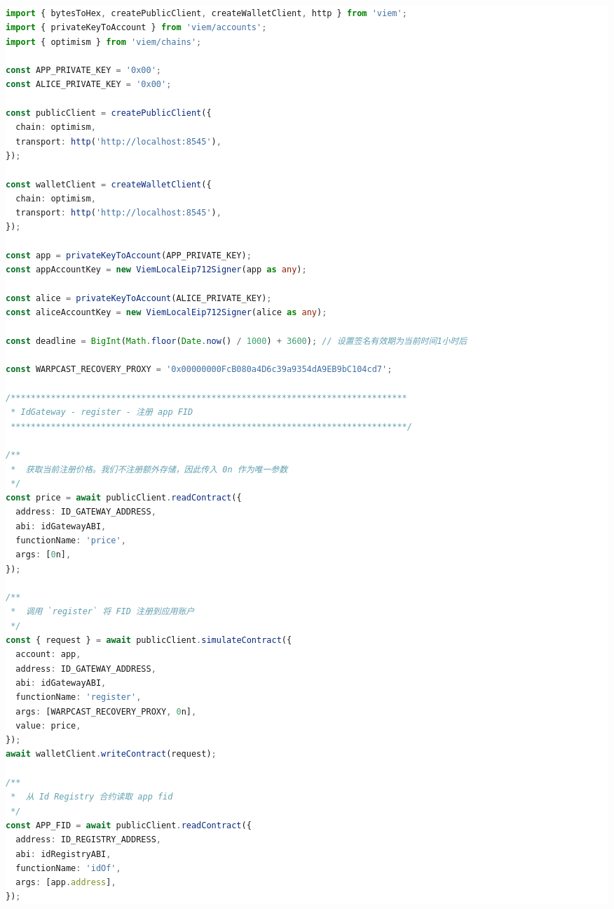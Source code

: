 ```ts [@farcaster/hub-web]
import { bytesToHex, createPublicClient, createWalletClient, http } from 'viem';
import { privateKeyToAccount } from 'viem/accounts';
import { optimism } from 'viem/chains';

const APP_PRIVATE_KEY = '0x00';
const ALICE_PRIVATE_KEY = '0x00';

const publicClient = createPublicClient({
  chain: optimism,
  transport: http('http://localhost:8545'),
});

const walletClient = createWalletClient({
  chain: optimism,
  transport: http('http://localhost:8545'),
});

const app = privateKeyToAccount(APP_PRIVATE_KEY);
const appAccountKey = new ViemLocalEip712Signer(app as any);

const alice = privateKeyToAccount(ALICE_PRIVATE_KEY);
const aliceAccountKey = new ViemLocalEip712Signer(alice as any);

const deadline = BigInt(Math.floor(Date.now() / 1000) + 3600); // 设置签名有效期为当前时间1小时后

const WARPCAST_RECOVERY_PROXY = '0x00000000FcB080a4D6c39a9354dA9EB9bC104cd7';

/*******************************************************************************
 * IdGateway - register - 注册 app FID
 *******************************************************************************/

/**
 *  获取当前注册价格。我们不注册额外存储，因此传入 0n 作为唯一参数
 */
const price = await publicClient.readContract({
  address: ID_GATEWAY_ADDRESS,
  abi: idGatewayABI,
  functionName: 'price',
  args: [0n],
});

/**
 *  调用 `register` 将 FID 注册到应用账户
 */
const { request } = await publicClient.simulateContract({
  account: app,
  address: ID_GATEWAY_ADDRESS,
  abi: idGatewayABI,
  functionName: 'register',
  args: [WARPCAST_RECOVERY_PROXY, 0n],
  value: price,
});
await walletClient.writeContract(request);

/**
 *  从 Id Registry 合约读取 app fid
 */
const APP_FID = await publicClient.readContract({
  address: ID_REGISTRY_ADDRESS,
  abi: idRegistryABI,
  functionName: 'idOf',
  args: [app.address],
});
```